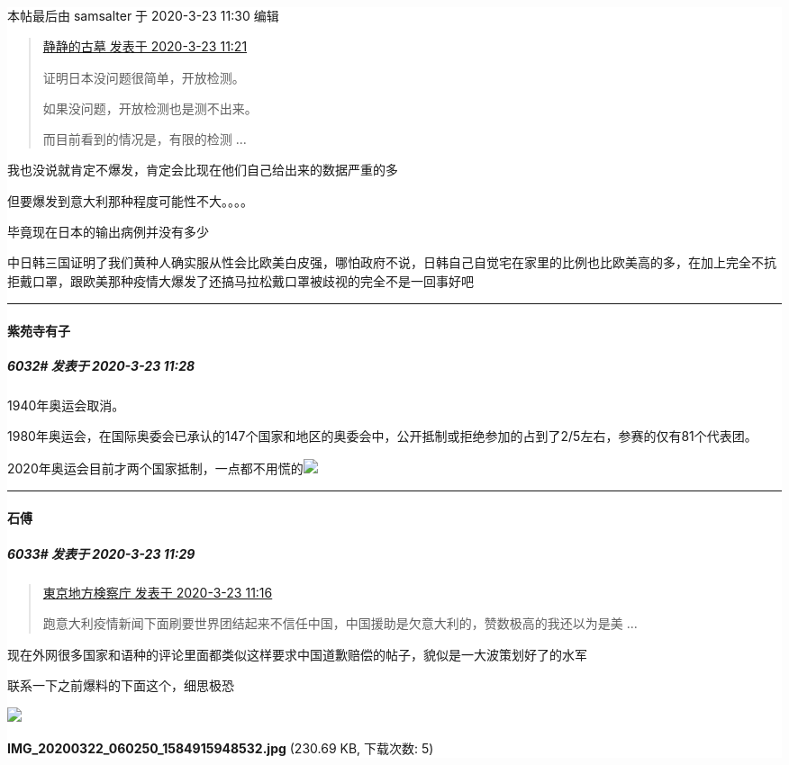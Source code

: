 

 本帖最后由 samsalter 于 2020-3-23 11:30 编辑 
<blockquote><a href="httphttps://bbs.saraba1st.com/2b/forum.php?mod=redirect&amp;goto=findpost&amp;pid=46842395&amp;ptid=1919856" target="_blank">静静的古墓 发表于 2020-3-23 11:21</a>

证明日本没问题很简单，开放检测。

如果没问题，开放检测也是测不出来。

而目前看到的情况是，有限的检测 ...</blockquote>
我也没说就肯定不爆发，肯定会比现在他们自己给出来的数据严重的多

但要爆发到意大利那种程度可能性不大。。。。

毕竟现在日本的输出病例并没有多少

中日韩三国证明了我们黄种人确实服从性会比欧美白皮强，哪怕政府不说，日韩自己自觉宅在家里的比例也比欧美高的多，在加上完全不抗拒戴口罩，跟欧美那种疫情大爆发了还搞马拉松戴口罩被歧视的完全不是一回事好吧







-----

####  紫苑寺有子  
##### 6032#       发表于 2020-3-23 11:28




1940年奥运会取消。

1980年奥运会，在国际奥委会已承认的147个国家和地区的奥委会中，公开抵制或拒绝参加的占到了2/5左右，参赛的仅有81个代表团。

2020年奥运会目前才两个国家抵制，一点都不用慌的<img src="https://static.saraba1st.com/image/smiley/face2017/067.png" referrerpolicy="no-referrer">







-----

####  石傅  
##### 6033#       发表于 2020-3-23 11:29



<blockquote><a href="httphttps://bbs.saraba1st.com/2b/forum.php?mod=redirect&amp;goto=findpost&amp;pid=46842310&amp;ptid=1919856" target="_blank">東京地方検察庁 发表于 2020-3-23 11:16</a>

跑意大利疫情新闻下面刷要世界团结起来不信任中国，中国援助是欠意大利的，赞数极高的我还以为是美 ...</blockquote>
现在外网很多国家和语种的评论里面都类似这样要求中国道歉赔偿的帖子，貌似是一大波策划好了的水军


联系一下之前爆料的下面这个，细思极恐

<img src="https://img.saraba1st.com/forum/202003/23/112902oll060qc0lclf2n3.jpg" referrerpolicy="no-referrer">


<strong>IMG_20200322_060250_1584915948532.jpg</strong> (230.69 KB, 下载次数: 5)
